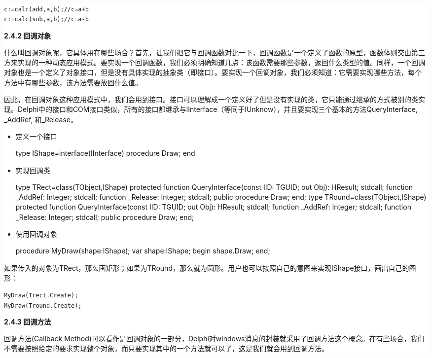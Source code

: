     c:=calc(add,a,b);//c=a+b
    c:=calc(sub,a,b);//c=a-b

**2.4.2 回调对象**

什么叫回调对象呢，它具体用在哪些场合？首先，让我们把它与回调函数对比一下，回调函数是一个定义了函数的原型，函数体则交由第三方来实现的一种动态应用模式。要实现一个回调函数，我们必须明确知道几点：该函数需要那些参数，返回什么类型的值。同样，一个回调对象也是一个定义了对象接口，但是没有具体实现的抽象类（即接口）。要实现一个回调对象，我们必须知道：它需要实现哪些方法，每个方法中有哪些参数，该方法需要放回什么值。

因此，在回调对象这种应用模式中，我们会用到接口。接口可以理解成一个定义好了但是没有实现的类，它只能通过继承的方式被别的类实现。Delphi中的接口和COM接口类似，所有的接口都继承与IInterface（等同于IUnknow），并且要实现三个基本的方法QueryInterface, _AddRef, 和_Release。

  * 定义一个接口  


    type IShape=interface(IInterface)
            procedure Draw;
    end

  * 实现回调类  


    type TRect=class(TObject,IShape)
            protected
          function QueryInterface(const IID: TGUID; out Obj): HResult; stdcall;
          function _AddRef: Integer; stdcall;
    function _Release: Integer; stdcall;
        public
              procedure Draw;
    end;
    type TRound=class(TObject,IShape)
            protected
          function QueryInterface(const IID: TGUID; out Obj): HResult; stdcall;
          function _AddRef: Integer; stdcall;
    function _Release: Integer; stdcall;
        public
              procedure Draw;
    end;

  * 使用回调对象  


    procedure MyDraw(shape:IShape);
    var
    shape:IShape;
    begin
    shape.Draw;
    end;

如果传入的对象为TRect，那么画矩形；如果为TRound，那么就为圆形。用户也可以按照自己的意图来实现IShape接口，画出自己的图形：

    MyDraw(Trect.Create);
    MyDraw(Tround.Create);

**2.4.3 回调方法**

回调方法(Callback Method)可以看作是回调对象的一部分，Delphi对windows消息的封装就采用了回调方法这个概念。在有些场合，我们不需要按照给定的要求实现整个对象，而只要实现其中的一个方法就可以了，这是我们就会用到回调方法。
